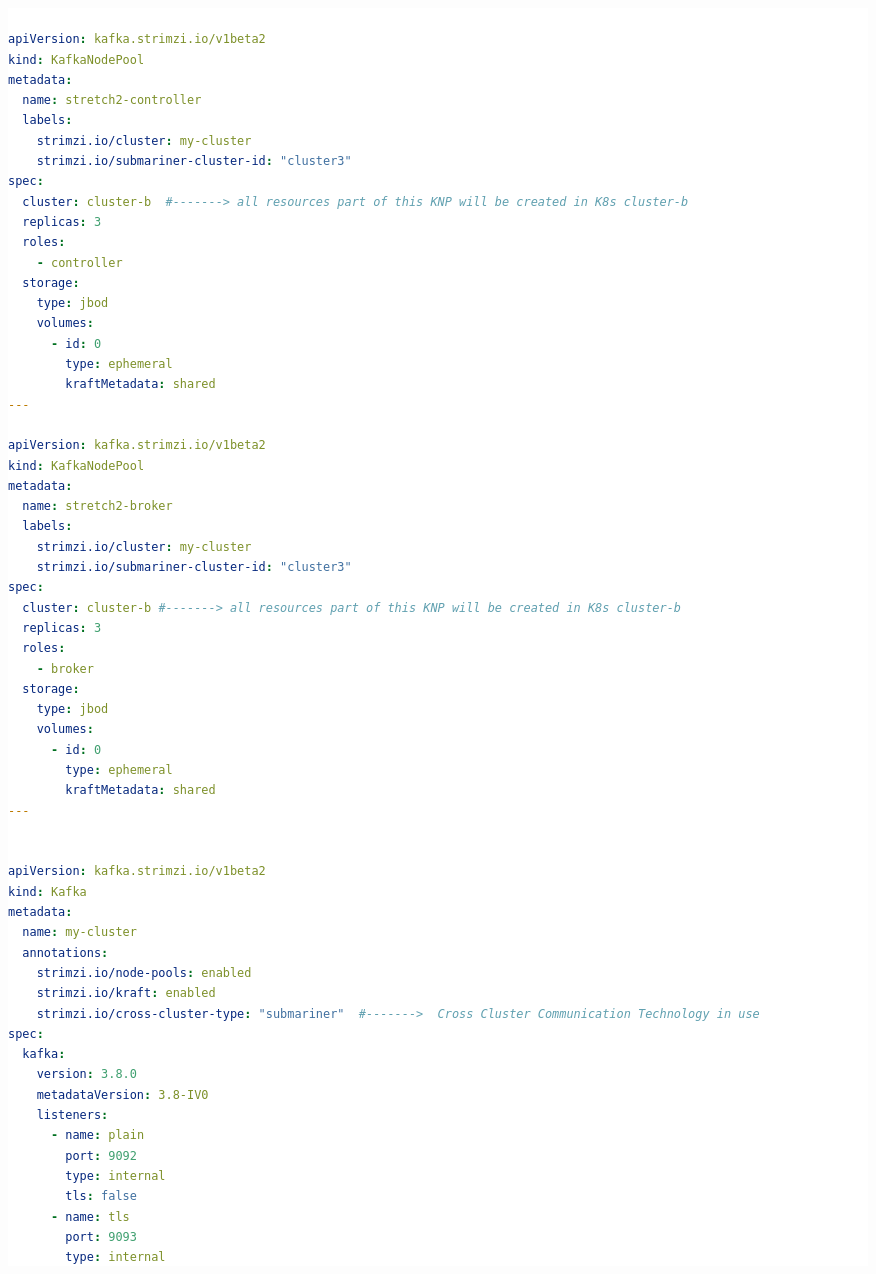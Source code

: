 ```yaml

apiVersion: kafka.strimzi.io/v1beta2
kind: KafkaNodePool
metadata:
  name: stretch2-controller
  labels:
    strimzi.io/cluster: my-cluster
    strimzi.io/submariner-cluster-id: "cluster3"
spec:
  cluster: cluster-b  #-------> all resources part of this KNP will be created in K8s cluster-b
  replicas: 3
  roles:
    - controller
  storage:
    type: jbod
    volumes:
      - id: 0
        type: ephemeral
        kraftMetadata: shared
---

apiVersion: kafka.strimzi.io/v1beta2
kind: KafkaNodePool
metadata:
  name: stretch2-broker
  labels:
    strimzi.io/cluster: my-cluster
    strimzi.io/submariner-cluster-id: "cluster3"
spec:
  cluster: cluster-b #-------> all resources part of this KNP will be created in K8s cluster-b
  replicas: 3
  roles:
    - broker
  storage:
    type: jbod
    volumes:
      - id: 0
        type: ephemeral
        kraftMetadata: shared
---


apiVersion: kafka.strimzi.io/v1beta2
kind: Kafka
metadata:
  name: my-cluster
  annotations:
    strimzi.io/node-pools: enabled
    strimzi.io/kraft: enabled
    strimzi.io/cross-cluster-type: "submariner"  #------->  Cross Cluster Communication Technology in use 
spec:
  kafka:
    version: 3.8.0
    metadataVersion: 3.8-IV0
    listeners:
      - name: plain
        port: 9092
        type: internal
        tls: false
      - name: tls
        port: 9093
        type: internal
```